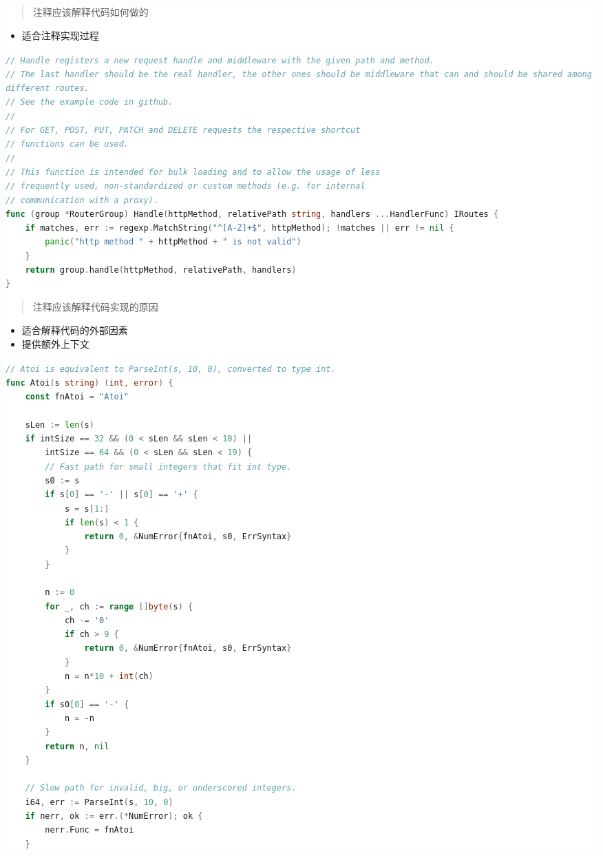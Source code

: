 > 注释应该解释代码如何做的

- 适合注释实现过程

```go
// Handle registers a new request handle and middleware with the given path and method.
// The last handler should be the real handler, the other ones should be middleware that can and should be shared among different routes.
// See the example code in github.
//
// For GET, POST, PUT, PATCH and DELETE requests the respective shortcut
// functions can be used.
//
// This function is intended for bulk loading and to allow the usage of less
// frequently used, non-standardized or custom methods (e.g. for internal
// communication with a proxy).
func (group *RouterGroup) Handle(httpMethod, relativePath string, handlers ...HandlerFunc) IRoutes {
	if matches, err := regexp.MatchString("^[A-Z]+$", httpMethod); !matches || err != nil {
		panic("http method " + httpMethod + " is not valid")
	}
	return group.handle(httpMethod, relativePath, handlers)
}
```

> 注释应该解释代码实现的原因

- 适合解释代码的外部因素
- 提供额外上下文

```go
// Atoi is equivalent to ParseInt(s, 10, 0), converted to type int.
func Atoi(s string) (int, error) {
	const fnAtoi = "Atoi"

	sLen := len(s)
	if intSize == 32 && (0 < sLen && sLen < 10) ||
		intSize == 64 && (0 < sLen && sLen < 19) {
		// Fast path for small integers that fit int type.
		s0 := s
		if s[0] == '-' || s[0] == '+' {
			s = s[1:]
			if len(s) < 1 {
				return 0, &NumError{fnAtoi, s0, ErrSyntax}
			}
		}

		n := 0
		for _, ch := range []byte(s) {
			ch -= '0'
			if ch > 9 {
				return 0, &NumError{fnAtoi, s0, ErrSyntax}
			}
			n = n*10 + int(ch)
		}
		if s0[0] == '-' {
			n = -n
		}
		return n, nil
	}

	// Slow path for invalid, big, or underscored integers.
	i64, err := ParseInt(s, 10, 0)
	if nerr, ok := err.(*NumError); ok {
		nerr.Func = fnAtoi
	}
```
